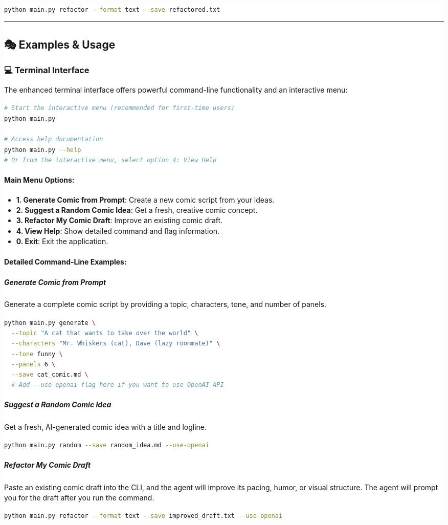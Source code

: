 ```bash
python main.py refactor --format text --save refactored.txt
```

---

## 🎭 Examples & Usage

### 💻 Terminal Interface

The enhanced terminal interface offers powerful command-line functionality and an interactive menu:

```bash
# Start the interactive menu (recommended for first-time users)
python main.py

# Access help documentation
python main.py --help
# Or from the interactive menu, select option 4: View Help
```

#### Main Menu Options:
-   **1. Generate Comic from Prompt**: Create a new comic script from your ideas.
-   **2. Suggest a Random Comic Idea**: Get a fresh, creative comic concept.
-   **3. Refactor My Comic Draft**: Improve an existing comic draft.
-   **4. View Help**: Show detailed command and flag information.
-   **0. Exit**: Exit the application.

#### Detailed Command-Line Examples:

##### Generate Comic from Prompt
Generate a complete comic script by providing a topic, characters, tone, and number of panels.
```bash
python main.py generate \
  --topic "A cat that wants to take over the world" \
  --characters "Mr. Whiskers (cat), Dave (lazy roommate)" \
  --tone funny \
  --panels 6 \
  --save cat_comic.md \
  # Add --use-openai flag here if you want to use OpenAI API
```

##### Suggest a Random Comic Idea
Get a fresh, AI-generated comic idea with a title and logline.
```bash
python main.py random --save random_idea.md --use-openai
```

##### Refactor My Comic Draft
Paste an existing comic draft into the CLI, and the agent will improve its pacing, humor, or visual structure. The agent will prompt you for the draft after you run the command.
```bash
python main.py refactor --format text --save improved_draft.txt --use-openai
```
